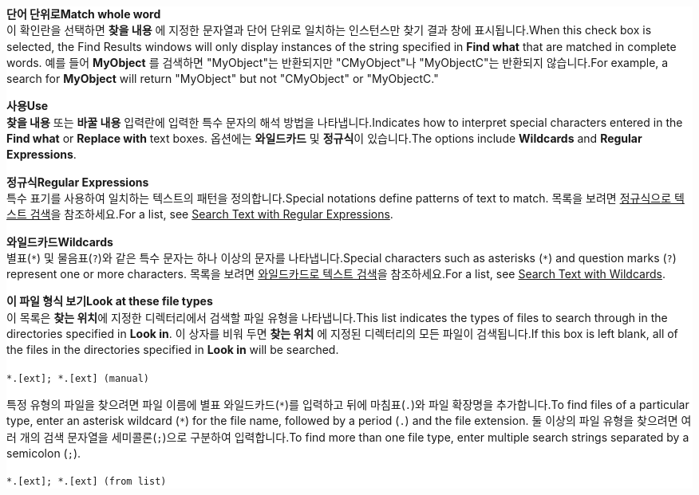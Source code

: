  <span data-ttu-id="cd50c-169">**단어 단위로**</span><span class="sxs-lookup"><span data-stu-id="cd50c-169">**Match whole word**</span></span>  
 <span data-ttu-id="cd50c-170">이 확인란을 선택하면 **찾을 내용** 에 지정한 문자열과 단어 단위로 일치하는 인스턴스만 찾기 결과 창에 표시됩니다.</span><span class="sxs-lookup"><span data-stu-id="cd50c-170">When this check box is selected, the Find Results windows will only display instances of the string specified in **Find what** that are matched in complete words.</span></span> <span data-ttu-id="cd50c-171">예를 들어 **MyObject** 를 검색하면 "MyObject"는 반환되지만 "CMyObject"나 "MyObjectC"는 반환되지 않습니다.</span><span class="sxs-lookup"><span data-stu-id="cd50c-171">For example, a search for **MyObject** will return "MyObject" but not "CMyObject" or "MyObjectC."</span></span>  
  
 <span data-ttu-id="cd50c-172">**사용**</span><span class="sxs-lookup"><span data-stu-id="cd50c-172">**Use**</span></span>  
 <span data-ttu-id="cd50c-173">**찾을 내용** 또는 **바꿀 내용** 입력란에 입력한 특수 문자의 해석 방법을 나타냅니다.</span><span class="sxs-lookup"><span data-stu-id="cd50c-173">Indicates how to interpret special characters entered in the **Find what** or **Replace with** text boxes.</span></span> <span data-ttu-id="cd50c-174">옵션에는 **와일드카드** 및 **정규식**이 있습니다.</span><span class="sxs-lookup"><span data-stu-id="cd50c-174">The options include **Wildcards** and **Regular Expressions**.</span></span>  
  
 <span data-ttu-id="cd50c-175">**정규식**</span><span class="sxs-lookup"><span data-stu-id="cd50c-175">**Regular Expressions**</span></span>  
 <span data-ttu-id="cd50c-176">특수 표기를 사용하여 일치하는 텍스트의 패턴을 정의합니다.</span><span class="sxs-lookup"><span data-stu-id="cd50c-176">Special notations define patterns of text to match.</span></span> <span data-ttu-id="cd50c-177">목록을 보려면 [정규식으로 텍스트 검색](search-text-with-regular-expressions.md)을 참조하세요.</span><span class="sxs-lookup"><span data-stu-id="cd50c-177">For a list, see [Search Text with Regular Expressions](search-text-with-regular-expressions.md).</span></span>  
  
 <span data-ttu-id="cd50c-178">**와일드카드**</span><span class="sxs-lookup"><span data-stu-id="cd50c-178">**Wildcards**</span></span>  
 <span data-ttu-id="cd50c-179">별표(`*`) 및 물음표(`?`)와 같은 특수 문자는 하나 이상의 문자를 나타냅니다.</span><span class="sxs-lookup"><span data-stu-id="cd50c-179">Special characters such as asterisks (`*`) and question marks (`?`) represent one or more characters.</span></span> <span data-ttu-id="cd50c-180">목록을 보려면 [와일드카드로 텍스트 검색](search-text-with-wildcards.md)을 참조하세요.</span><span class="sxs-lookup"><span data-stu-id="cd50c-180">For a list, see [Search Text with Wildcards](search-text-with-wildcards.md).</span></span>  
  
 <span data-ttu-id="cd50c-181">**이 파일 형식 보기**</span><span class="sxs-lookup"><span data-stu-id="cd50c-181">**Look at these file types**</span></span>  
 <span data-ttu-id="cd50c-182">이 목록은 **찾는 위치**에 지정한 디렉터리에서 검색할 파일 유형을 나타냅니다.</span><span class="sxs-lookup"><span data-stu-id="cd50c-182">This list indicates the types of files to search through in the directories specified in **Look in**.</span></span> <span data-ttu-id="cd50c-183">이 상자를 비워 두면 **찾는 위치** 에 지정된 디렉터리의 모든 파일이 검색됩니다.</span><span class="sxs-lookup"><span data-stu-id="cd50c-183">If this box is left blank, all of the files in the directories specified in **Look in** will be searched.</span></span>  
  
```  
*.[ext]; *.[ext] (manual)  
```  
  
 <span data-ttu-id="cd50c-184">특정 유형의 파일을 찾으려면 파일 이름에 별표 와일드카드(`*`)를 입력하고 뒤에 마침표(`.`)와 파일 확장명을 추가합니다.</span><span class="sxs-lookup"><span data-stu-id="cd50c-184">To find files of a particular type, enter an asterisk wildcard (`*`) for the file name, followed by a period (`.`) and the file extension.</span></span> <span data-ttu-id="cd50c-185">둘 이상의 파일 유형을 찾으려면 여러 개의 검색 문자열을 세미콜론(`;`)으로 구분하여 입력합니다.</span><span class="sxs-lookup"><span data-stu-id="cd50c-185">To find more than one file type, enter multiple search strings separated by a semicolon (`;`).</span></span>  
  
```  
*.[ext]; *.[ext] (from list)  
```  
  